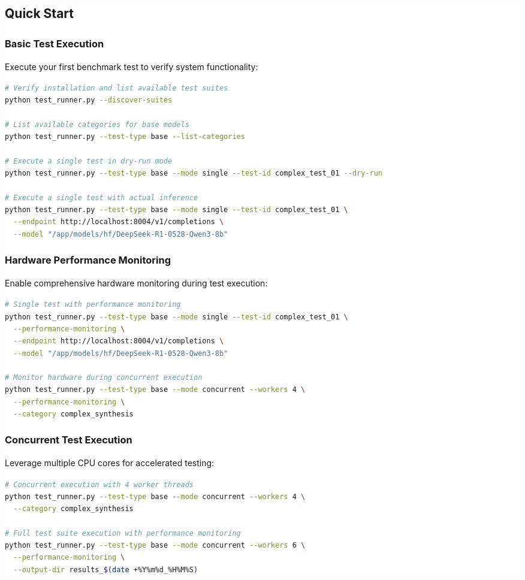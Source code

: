 ## Quick Start

### Basic Test Execution

Execute your first benchmark test to verify system functionality:

```bash
# Verify installation and list available test suites
python test_runner.py --discover-suites

# List available categories for base models
python test_runner.py --test-type base --list-categories

# Execute a single test in dry-run mode
python test_runner.py --test-type base --mode single --test-id complex_test_01 --dry-run

# Execute a single test with actual inference
python test_runner.py --test-type base --mode single --test-id complex_test_01 \
  --endpoint http://localhost:8004/v1/completions \
  --model "/app/models/hf/DeepSeek-R1-0528-Qwen3-8b"
```

### Hardware Performance Monitoring

Enable comprehensive hardware monitoring during test execution:

```bash
# Single test with performance monitoring
python test_runner.py --test-type base --mode single --test-id complex_test_01 \
  --performance-monitoring \
  --endpoint http://localhost:8004/v1/completions \
  --model "/app/models/hf/DeepSeek-R1-0528-Qwen3-8b"

# Monitor hardware during concurrent execution
python test_runner.py --test-type base --mode concurrent --workers 4 \
  --performance-monitoring \
  --category complex_synthesis
```

### Concurrent Test Execution

Leverage multiple CPU cores for accelerated testing:

```bash
# Concurrent execution with 4 worker threads
python test_runner.py --test-type base --mode concurrent --workers 4 \
  --category complex_synthesis

# Full test suite execution with performance monitoring
python test_runner.py --test-type base --mode concurrent --workers 6 \
  --performance-monitoring \
  --output-dir results_$(date +%Y%m%d_%H%M%S)
```
